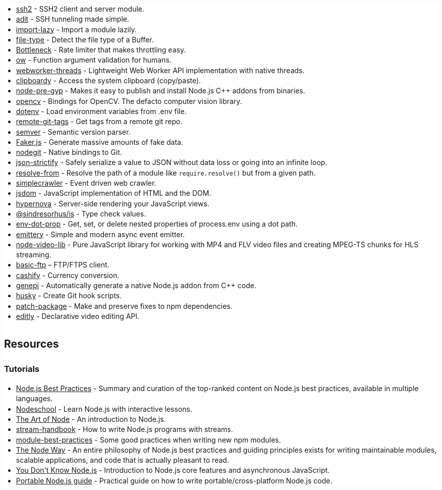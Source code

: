 * [ssh2](https://github.com/mscdex/ssh2) - SSH2 client and server module.
* [adit](https://github.com/markelog/adit) - SSH tunneling made simple.
* [import-lazy](https://github.com/sindresorhus/import-lazy) - Import a module lazily.
* [file-type](https://github.com/sindresorhus/file-type) - Detect the file type of a Buffer.
* [Bottleneck](https://github.com/SGrondin/bottleneck) - Rate limiter that makes throttling easy.
* [ow](https://github.com/sindresorhus/ow) - Function argument validation for humans.
* [webworker-threads](https://github.com/audreyt/node-webworker-threads) - Lightweight Web Worker API implementation with native threads.
* [clipboardy](https://github.com/sindresorhus/clipboardy) - Access the system clipboard (copy/paste).
* [node-pre-gyp](https://github.com/mapbox/node-pre-gyp) - Makes it easy to publish and install Node.js C++ addons from binaries.
* [opencv](https://github.com/peterbraden/node-opencv) - Bindings for OpenCV. The defacto computer vision library.
* [dotenv](https://github.com/motdotla/dotenv) - Load environment variables from .env file.
* [remote-git-tags](https://github.com/sindresorhus/remote-git-tags) - Get tags from a remote git repo.
* [semver](https://github.com/npm/node-semver) - Semantic version parser.
* [Faker.js](https://github.com/Marak/Faker.js) - Generate massive amounts of fake data.
* [nodegit](https://github.com/nodegit/nodegit) - Native bindings to Git.
* [json-strictify](https://github.com/pigulla/json-strictify) - Safely serialize a value to JSON without data loss or going into an infinite loop.
* [resolve-from](https://github.com/sindresorhus/resolve-from) - Resolve the path of a module like `require.resolve()` but from a given path.
* [simplecrawler](https://github.com/cgiffard/node-simplecrawler) - Event driven web crawler.
* [jsdom](https://github.com/tmpvar/jsdom) - JavaScript implementation of HTML and the DOM.
* [hypernova](https://github.com/airbnb/hypernova) - Server-side rendering your JavaScript views.
* [@sindresorhus/is](https://github.com/sindresorhus/is) - Type check values.
* [env-dot-prop](https://github.com/simonepri/env-dot-prop) - Get, set, or delete nested properties of process.env using a dot path.
* [emittery](https://github.com/sindresorhus/emittery) - Simple and modern async event emitter.
* [node-video-lib](https://github.com/gkozlenko/node-video-lib) - Pure JavaScript library for working with MP4 and FLV video files and creating MPEG-TS chunks for HLS streaming.
* [basic-ftp](https://github.com/patrickjuchli/basic-ftp) – FTP/FTPS client.
* [cashify](https://github.com/xxczaki/cashify) - Currency conversion.
* [genepi](https://github.com/Geode-solutions/genepi) - Automatically generate a native Node.js addon from C++ code.
* [husky](https://github.com/typicode/husky) - Create Git hook scripts.
* [patch-package](https://github.com/ds300/patch-package) - Make and preserve fixes to npm dependencies.
* [editly](https://github.com/mifi/editly) - Declarative video editing API.

## Resources

### Tutorials

* [Node.js Best Practices](https://github.com/i0natan/nodebestpractices) - Summary and curation of the top-ranked content on Node.js best practices, available in multiple languages.
* [Nodeschool](https://github.com/nodeschool) - Learn Node.js with interactive lessons.
* [The Art of Node](https://github.com/maxogden/art-of-node/#the-art-of-node) - An introduction to Node.js.
* [stream-handbook](https://github.com/substack/stream-handbook) - How to write Node.js programs with streams.
* [module-best-practices](https://github.com/mattdesl/module-best-practices) - Some good practices when writing new npm modules.
* [The Node Way](http://thenodeway.io) - An entire philosophy of Node.js best practices and guiding principles exists for writing maintainable modules, scalable applications, and code that is actually pleasant to read.
* [You Don't Know Node.js](https://github.com/azat-co/you-dont-know-node) - Introduction to Node.js core features and asynchronous JavaScript.
* [Portable Node.js guide](https://github.com/ehmicky/portable-node-guide) - Practical guide on how to write portable/cross-platform Node.js code.